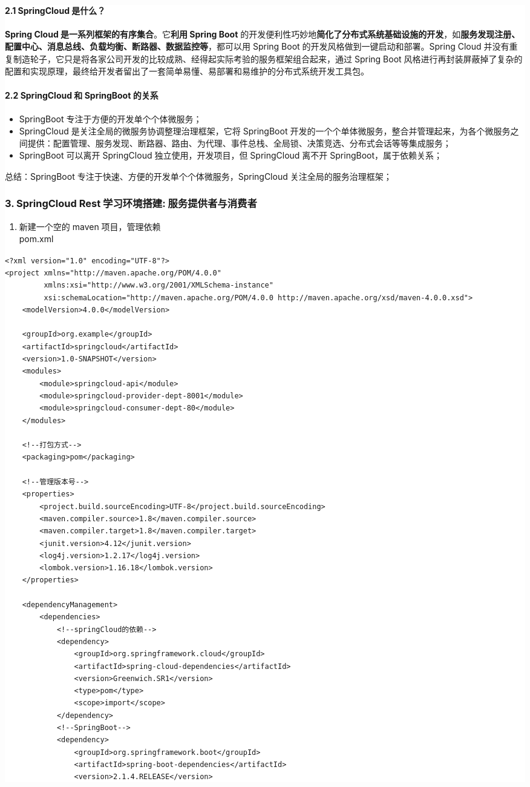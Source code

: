 #### 2.1 SpringCloud 是什么？

**Spring Cloud 是一系列框架的有序集合**。它**利用 Spring Boot** 的开发便利性巧妙地**简化了分布式系统基础设施的开发**，如**服务发现注册、配置中心、消息总线、负载均衡、断路器、数据监控等**，都可以用 Spring Boot 的开发风格做到一键启动和部署。Spring Cloud 并没有重复制造轮子，它只是将各家公司开发的比较成熟、经得起实际考验的服务框架组合起来，通过 Spring Boot 风格进行再封装屏蔽掉了复杂的配置和实现原理，最终给开发者留出了一套简单易懂、易部署和易维护的分布式系统开发工具包。

#### 2.2 SpringCloud 和 SpringBoot 的关系

*   SpringBoot 专注于方便的开发单个个体微服务；
*   SpringCloud 是关注全局的微服务协调整理治理框架，它将 SpringBoot 开发的一个个单体微服务，整合并管理起来，为各个微服务之间提供：配置管理、服务发现、断路器、路由、为代理、事件总栈、全局锁、决策竞选、分布式会话等等集成服务；
*   SpringBoot 可以离开 SpringCloud 独立使用，开发项目，但 SpringCloud 离不开 SpringBoot，属于依赖关系；

总结：SpringBoot 专注于快速、方便的开发单个个体微服务，SpringCloud 关注全局的服务治理框架；

### 3. SpringCloud Rest 学习环境搭建: 服务提供者与消费者

1. 新建一个空的 maven 项目，管理依赖  
pom.xml

```
<?xml version="1.0" encoding="UTF-8"?>
<project xmlns="http://maven.apache.org/POM/4.0.0"
         xmlns:xsi="http://www.w3.org/2001/XMLSchema-instance"
         xsi:schemaLocation="http://maven.apache.org/POM/4.0.0 http://maven.apache.org/xsd/maven-4.0.0.xsd">
    <modelVersion>4.0.0</modelVersion>

    <groupId>org.example</groupId>
    <artifactId>springcloud</artifactId>
    <version>1.0-SNAPSHOT</version>
    <modules>
        <module>springcloud-api</module>
        <module>springcloud-provider-dept-8001</module>
        <module>springcloud-consumer-dept-80</module>
    </modules>

    <!--打包方式-->
    <packaging>pom</packaging>

    <!--管理版本号-->
    <properties>
        <project.build.sourceEncoding>UTF-8</project.build.sourceEncoding>
        <maven.compiler.source>1.8</maven.compiler.source>
        <maven.compiler.target>1.8</maven.compiler.target>
        <junit.version>4.12</junit.version>
        <log4j.version>1.2.17</log4j.version>
        <lombok.version>1.16.18</lombok.version>
    </properties>

    <dependencyManagement>
        <dependencies>
            <!--springCloud的依赖-->
            <dependency>
                <groupId>org.springframework.cloud</groupId>
                <artifactId>spring-cloud-dependencies</artifactId>
                <version>Greenwich.SR1</version>
                <type>pom</type>
                <scope>import</scope>
            </dependency>
            <!--SpringBoot-->
            <dependency>
                <groupId>org.springframework.boot</groupId>
                <artifactId>spring-boot-dependencies</artifactId>
                <version>2.1.4.RELEASE</version>
```